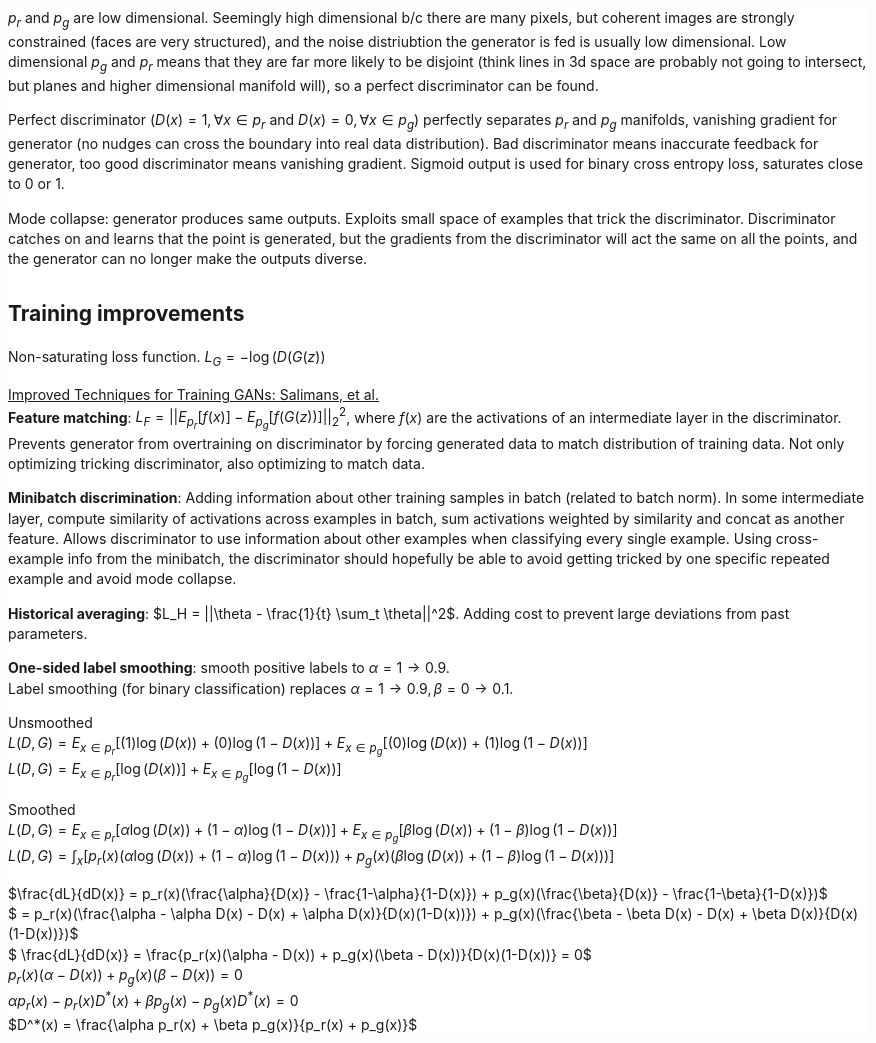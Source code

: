 $p_r$ and $p_g$ are low dimensional. Seemingly high dimensional b/c there are many pixels, but coherent images are strongly constrained (faces are very structured), and the noise distriubtion the generator is fed is usually low dimensional. Low dimensional $p_g$ and $p_r$ means that they are far more likely to be disjoint (think lines in 3d space are probably not going to intersect, but planes and higher dimensional manifold will), so a perfect discriminator can be found.  

Perfect discriminator ($D(x) = 1, \forall x \in p_r$ and $D(x) = 0, \forall x \in p_g$) perfectly separates $p_r$ and $p_g$ manifolds, vanishing gradient for generator (no nudges can cross the boundary into real data distribution). Bad discriminator means inaccurate feedback for generator, too good discriminator means vanishing gradient. Sigmoid output is used for binary cross entropy loss, saturates close to 0 or 1.  

Mode collapse: generator produces same outputs. Exploits small space of examples that trick the discriminator. Discriminator catches on and learns that the point is generated, but the gradients from the discriminator will act the same on all the points, and the generator can no longer make the outputs diverse.

## Training improvements  
Non-saturating loss function. $L_G = -\log(D(G(z))$  

[Improved Techniques for Training GANs: Salimans, et al.](https://proceedings.neurips.cc/paper_files/paper/2016/file/8a3363abe792db2d8761d6403605aeb7-Paper.pdf)  
**Feature matching**: $L_F = ||E_{p_r}[f(x)] - E_{p_g}[f(G(z))]||_2 ^ 2$, where $f(x)$ are the activations of an intermediate layer in the discriminator. Prevents generator from overtraining on discriminator by forcing generated data to match distribution of training data. Not only optimizing tricking discriminator, also optimizing to match data.  

**Minibatch discrimination**: Adding information about other training samples in batch (related to batch norm). In some intermediate layer, compute similarity of activations across examples in batch, sum activations weighted by similarity and concat as another feature. Allows discriminator to use information about other examples when classifying every single example. Using cross-example info from the minibatch, the discriminator should hopefully be able to avoid getting tricked by one specific repeated example and avoid mode collapse.  

**Historical averaging**: $L_H = ||\theta - \frac{1}{t} \sum_t \theta||^2$. Adding cost to prevent large deviations from past parameters.  

**One-sided label smoothing**: smooth positive labels to $\alpha = 1 \to 0.9$.  
Label smoothing (for binary classification) replaces $\alpha = 1 \to 0.9, \beta = 0 \to 0.1$.

Unsmoothed  
$L(D, G) = E_{x \in p_r} [(1) \log(D(x)) + (0) \log(1 - D(x))] + E_{x \in p_g} [(0) \log(D(x)) + (1) \log(1 - D(x))]$  
$L(D, G) = E_{x \in p_r} [\log(D(x))] + E_{x \in p_g} [\log(1 - D(x))]$  

Smoothed  
$L(D, G) = E_{x \in p_r} [\alpha \log(D(x)) + (1 - \alpha) \log(1 - D(x))] + E_{x \in p_g} [\beta \log(D(x)) + (1 - \beta) \log(1 - D(x))]$  
$L(D, G) = \int_x [p_r(x) (\alpha \log(D(x)) + (1 - \alpha) \log(1 - D(x))) + p_g(x)(\beta \log(D(x)) + (1 - \beta) \log(1 - D(x)))]$  

$\frac{dL}{dD(x)} = p_r(x)(\frac{\alpha}{D(x)} - \frac{1-\alpha}{1-D(x)}) + p_g(x)(\frac{\beta}{D(x)} - \frac{1-\beta}{1-D(x)})$  
$ = p_r(x)(\frac{\alpha - \alpha D(x) - D(x) + \alpha D(x)}{D(x)(1-D(x))}) + p_g(x)(\frac{\beta - \beta D(x) - D(x) + \beta D(x)}{D(x)(1-D(x))})$  
$ \frac{dL}{dD(x)} = \frac{p_r(x)(\alpha - D(x)) + p_g(x)(\beta - D(x))}{D(x)(1-D(x))} = 0$  
$p_r(x)(\alpha - D(x)) + p_g(x)(\beta - D(x)) = 0$  
$\alpha p_r(x) - p_r(x)D^*(x) + \beta p_g(x) - p_g(x)D^*(x) = 0$  
$D^*(x) = \frac{\alpha p_r(x) + \beta p_g(x)}{p_r(x) + p_g(x)}$  
